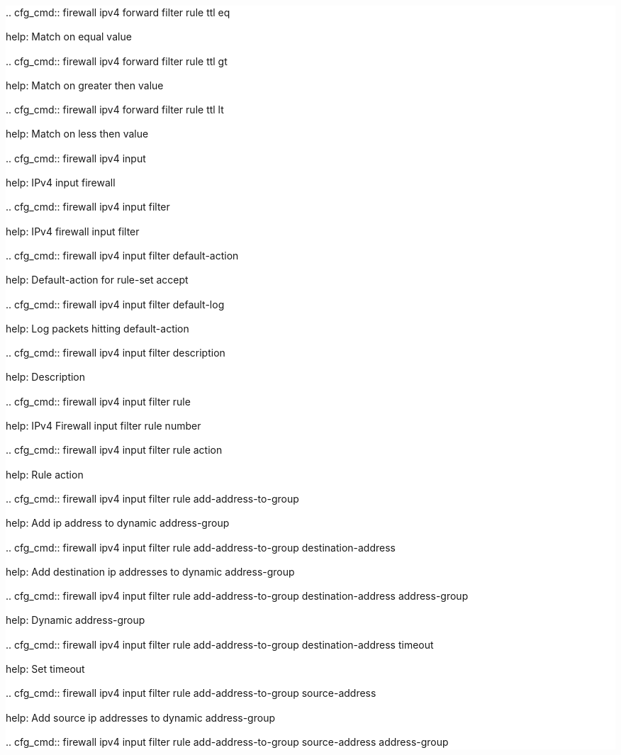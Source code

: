 .. cfg_cmd:: firewall ipv4 forward filter rule <tag> ttl eq

help: Match on equal value

.. cfg_cmd:: firewall ipv4 forward filter rule <tag> ttl gt

help: Match on greater then value

.. cfg_cmd:: firewall ipv4 forward filter rule <tag> ttl lt

help: Match on less then value

.. cfg_cmd:: firewall ipv4 input

help: IPv4 input firewall

.. cfg_cmd:: firewall ipv4 input filter

help: IPv4 firewall input filter

.. cfg_cmd:: firewall ipv4 input filter default-action

help: Default-action for rule-set
accept


.. cfg_cmd:: firewall ipv4 input filter default-log

help: Log packets hitting default-action

.. cfg_cmd:: firewall ipv4 input filter description

help: Description

.. cfg_cmd:: firewall ipv4 input filter rule <tag>

help: IPv4 Firewall input filter rule number

.. cfg_cmd:: firewall ipv4 input filter rule <tag> action

help: Rule action

.. cfg_cmd:: firewall ipv4 input filter rule <tag> add-address-to-group

help: Add ip address to dynamic address-group

.. cfg_cmd:: firewall ipv4 input filter rule <tag> add-address-to-group destination-address

help: Add destination ip addresses to dynamic address-group

.. cfg_cmd:: firewall ipv4 input filter rule <tag> add-address-to-group destination-address address-group

help: Dynamic address-group

.. cfg_cmd:: firewall ipv4 input filter rule <tag> add-address-to-group destination-address timeout

help: Set timeout

.. cfg_cmd:: firewall ipv4 input filter rule <tag> add-address-to-group source-address

help: Add source ip addresses to dynamic address-group

.. cfg_cmd:: firewall ipv4 input filter rule <tag> add-address-to-group source-address address-group
